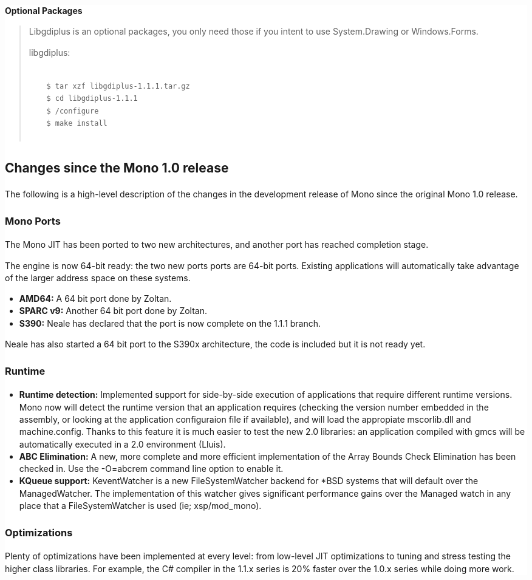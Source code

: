 **Optional Packages**

> Libgdiplus is an optional packages, you only need those if you intent to use System.Drawing or Windows.Forms.
>
> libgdiplus:
>
> ``` shell
>     
>     $ tar xzf libgdiplus-1.1.1.tar.gz
>     $ cd libgdiplus-1.1.1
>     $ /configure
>     $ make install
>     
> ```

Changes since the Mono 1.0 release
----------------------------------

The following is a high-level description of the changes in the development release of Mono since the original Mono 1.0 release.

### Mono Ports

The Mono JIT has been ported to two new architectures, and another port has reached completion stage.

The engine is now 64-bit ready: the two new ports ports are 64-bit ports. Existing applications will automatically take advantage of the larger address space on these systems.

-   **AMD64:** A 64 bit port done by Zoltan.
-   **SPARC v9:** Another 64 bit port done by Zoltan.
-   **S390:** Neale has declared that the port is now complete on the 1.1.1 branch.

Neale has also started a 64 bit port to the S390x architecture, the code is included but it is not ready yet.

### Runtime

-   **Runtime detection:** Implemented support for side-by-side execution of applications that require different runtime versions. Mono now will detect the runtime version that an application requires (checking the version number embedded in the assembly, or looking at the application configuraion file if available), and will load the appropiate mscorlib.dll and machine.config. Thanks to this feature it is much easier to test the new 2.0 libraries: an application compiled with gmcs will be automatically executed in a 2.0 environment (Lluis).
-   **ABC Elimination:** A new, more complete and more efficient implementation of the Array Bounds Check Elimination has been checked in. Use the -O=abcrem command line option to enable it.
-   **KQueue support:** KeventWatcher is a new FileSystemWatcher backend for \*BSD systems that will default over the ManagedWatcher. The implementation of this watcher gives significant performance gains over the Managed watch in any place that a FileSystemWatcher is used (ie; xsp/mod\_mono).

### Optimizations

Plenty of optimizations have been implemented at every level: from low-level JIT optimizations to tuning and stress testing the higher class libraries. For example, the C\# compiler in the 1.1.x series is 20% faster over the 1.0.x series while doing more work.
